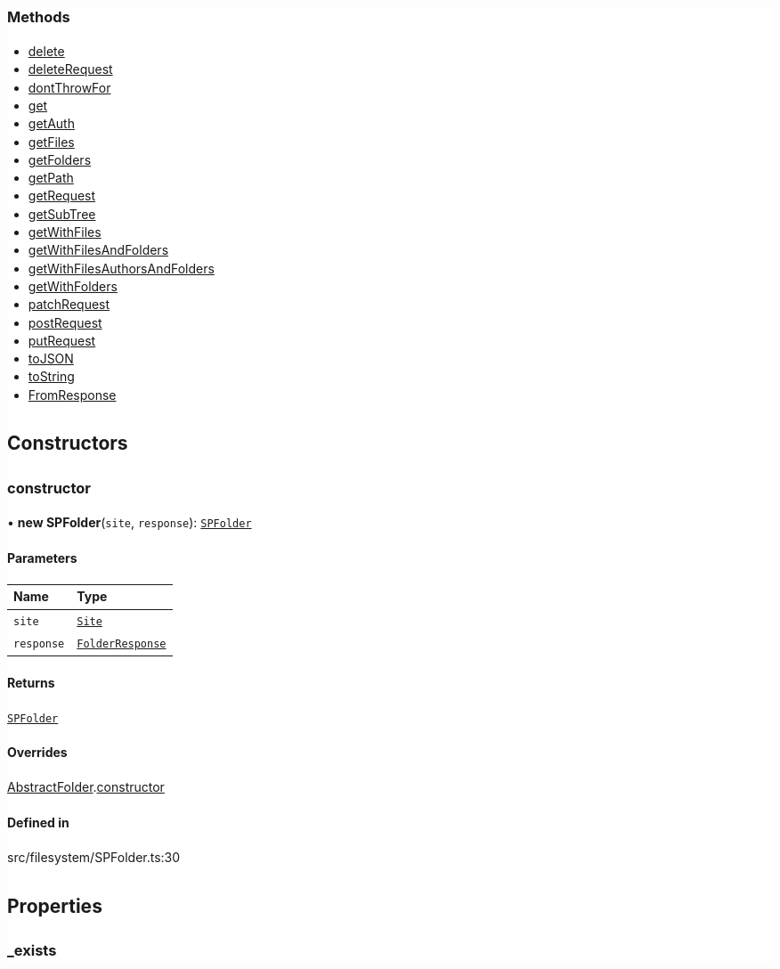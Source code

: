 ### Methods

- [delete](SPFolder.md#delete)
- [deleteRequest](SPFolder.md#deleterequest)
- [dontThrowFor](SPFolder.md#dontthrowfor)
- [get](SPFolder.md#get)
- [getAuth](SPFolder.md#getauth)
- [getFiles](SPFolder.md#getfiles)
- [getFolders](SPFolder.md#getfolders)
- [getPath](SPFolder.md#getpath)
- [getRequest](SPFolder.md#getrequest)
- [getSubTree](SPFolder.md#getsubtree)
- [getWithFiles](SPFolder.md#getwithfiles)
- [getWithFilesAndFolders](SPFolder.md#getwithfilesandfolders)
- [getWithFilesAuthorsAndFolders](SPFolder.md#getwithfilesauthorsandfolders)
- [getWithFolders](SPFolder.md#getwithfolders)
- [patchRequest](SPFolder.md#patchrequest)
- [postRequest](SPFolder.md#postrequest)
- [putRequest](SPFolder.md#putrequest)
- [toJSON](SPFolder.md#tojson)
- [toString](SPFolder.md#tostring)
- [FromResponse](SPFolder.md#fromresponse)

## Constructors

### constructor

• **new SPFolder**(`site`, `response`): [`SPFolder`](SPFolder.md)

#### Parameters

| Name | Type |
| :------ | :------ |
| `site` | [`Site`](Site.md) |
| `response` | [`FolderResponse`](../interfaces/FolderResponse.md) |

#### Returns

[`SPFolder`](SPFolder.md)

#### Overrides

[AbstractFolder](AbstractFolder.md).[constructor](AbstractFolder.md#constructor)

#### Defined in

src/filesystem/SPFolder.ts:30

## Properties

### \_exists

